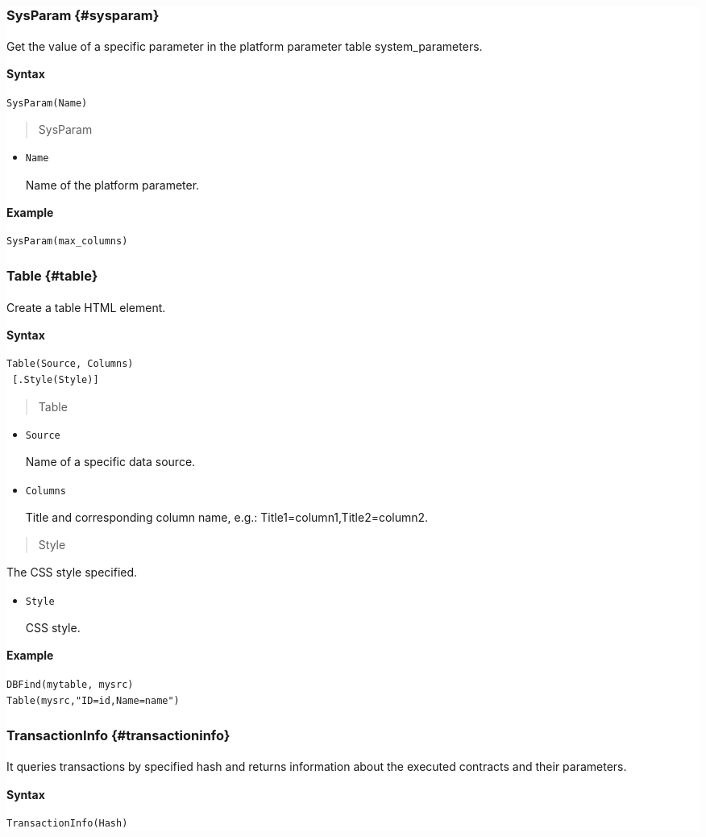 ### SysParam {#sysparam}

Get the value of a specific parameter in the platform parameter table system_parameters.

**Syntax**
```
SysParam(Name)
```

> SysParam
  * `Name`

    Name of the platform parameter.

**Example**

```
SysParam(max_columns)
```

### Table {#table}

Create a table HTML element.

**Syntax**
```
Table(Source, Columns)
 [.Style(Style)]
```

> Table

  * `Source`

    Name of a specific data source.

  * `Columns`

    Title and corresponding column name, e.g.: Title1=column1,Title2=column2.

> Style

  The CSS style specified.

  * `Style`

    CSS style.

**Example**

```
DBFind(mytable, mysrc)
Table(mysrc,"ID=id,Name=name")
```

### TransactionInfo {#transactioninfo}

It queries transactions by specified hash and returns information about the executed contracts and their parameters.

**Syntax**
```
TransactionInfo(Hash)
```
